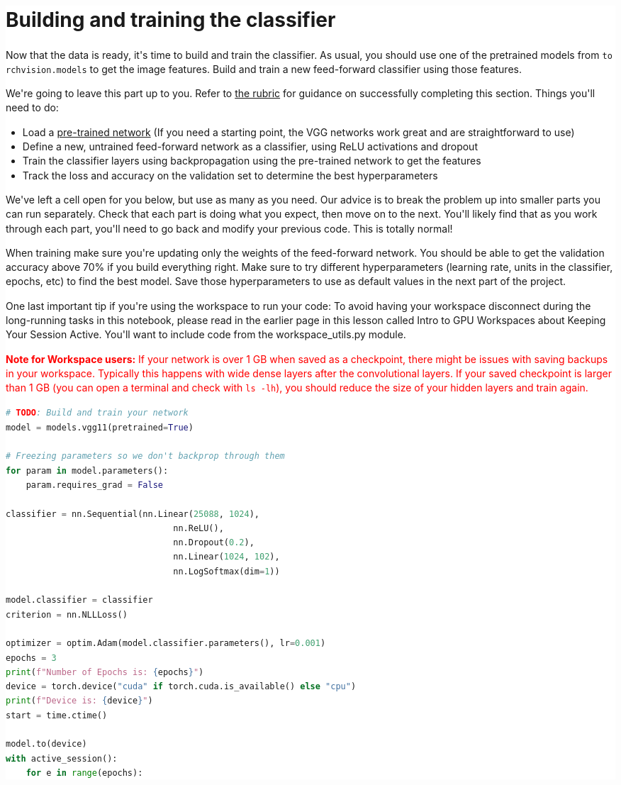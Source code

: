 # Building and training the classifier

Now that the data is ready, it's time to build and train the classifier. As usual, you should use one of the pretrained models from `torchvision.models` to get the image features. Build and train a new feed-forward classifier using those features.

We're going to leave this part up to you. Refer to [the rubric](https://review.udacity.com/#!/rubrics/1663/view) for guidance on successfully completing this section. Things you'll need to do:

* Load a [pre-trained network](http://pytorch.org/docs/master/torchvision/models.html) (If you need a starting point, the VGG networks work great and are straightforward to use)
* Define a new, untrained feed-forward network as a classifier, using ReLU activations and dropout
* Train the classifier layers using backpropagation using the pre-trained network to get the features
* Track the loss and accuracy on the validation set to determine the best hyperparameters

We've left a cell open for you below, but use as many as you need. Our advice is to break the problem up into smaller parts you can run separately. Check that each part is doing what you expect, then move on to the next. You'll likely find that as you work through each part, you'll need to go back and modify your previous code. This is totally normal!

When training make sure you're updating only the weights of the feed-forward network. You should be able to get the validation accuracy above 70% if you build everything right. Make sure to try different hyperparameters (learning rate, units in the classifier, epochs, etc) to find the best model. Save those hyperparameters to use as default values in the next part of the project.

One last important tip if you're using the workspace to run your code: To avoid having your workspace disconnect during the long-running tasks in this notebook, please read in the earlier page in this lesson called Intro to
GPU Workspaces about Keeping Your Session Active. You'll want to include code from the workspace_utils.py module.

<font color='red'>**Note for Workspace users:** If your network is over 1 GB when saved as a checkpoint, there might be issues with saving backups in your workspace. Typically this happens with wide dense layers after the convolutional layers. If your saved checkpoint is larger than 1 GB (you can open a terminal and check with `ls -lh`), you should reduce the size of your hidden layers and train again.</font>


```python
# TODO: Build and train your network
model = models.vgg11(pretrained=True)

# Freezing parameters so we don't backprop through them
for param in model.parameters():
    param.requires_grad = False

classifier = nn.Sequential(nn.Linear(25088, 1024),
                                 nn.ReLU(),
                                 nn.Dropout(0.2),
                                 nn.Linear(1024, 102),
                                 nn.LogSoftmax(dim=1))
    
model.classifier = classifier
criterion = nn.NLLLoss()

optimizer = optim.Adam(model.classifier.parameters(), lr=0.001)
epochs = 3
print(f"Number of Epochs is: {epochs}")
device = torch.device("cuda" if torch.cuda.is_available() else "cpu")
print(f"Device is: {device}")
start = time.ctime()

model.to(device)
with active_session():
    for e in range(epochs):
```